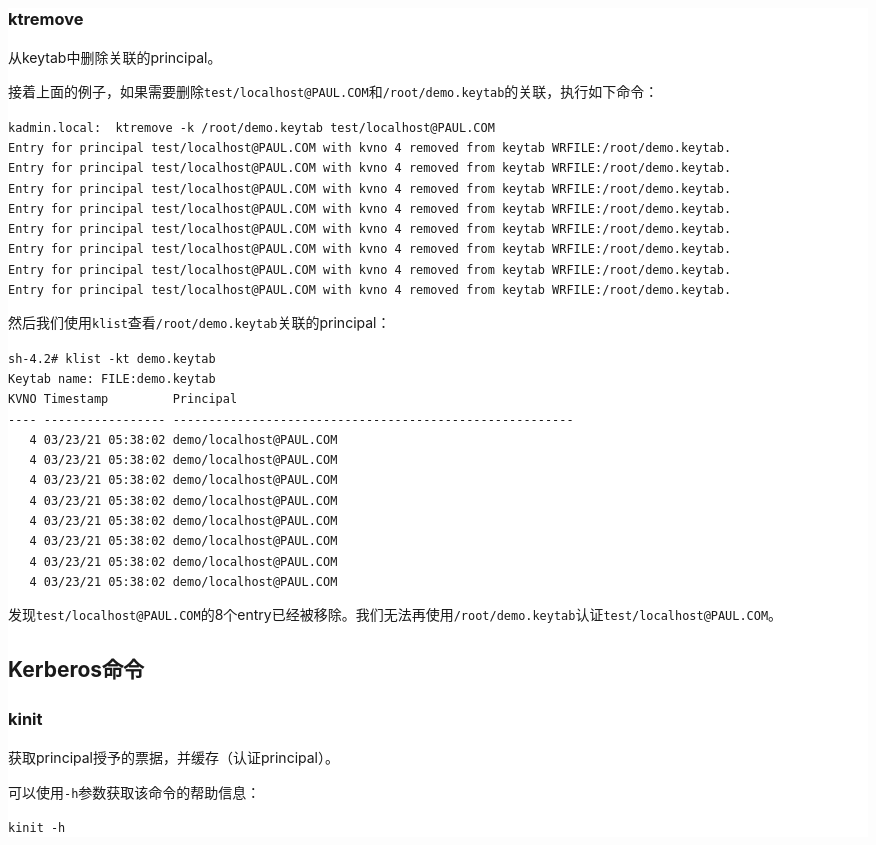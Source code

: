 ### ktremove

从keytab中删除关联的principal。

接着上面的例子，如果需要删除`test/localhost@PAUL.COM`和`/root/demo.keytab`的关联，执行如下命令：

```shell
kadmin.local:  ktremove -k /root/demo.keytab test/localhost@PAUL.COM
Entry for principal test/localhost@PAUL.COM with kvno 4 removed from keytab WRFILE:/root/demo.keytab.
Entry for principal test/localhost@PAUL.COM with kvno 4 removed from keytab WRFILE:/root/demo.keytab.
Entry for principal test/localhost@PAUL.COM with kvno 4 removed from keytab WRFILE:/root/demo.keytab.
Entry for principal test/localhost@PAUL.COM with kvno 4 removed from keytab WRFILE:/root/demo.keytab.
Entry for principal test/localhost@PAUL.COM with kvno 4 removed from keytab WRFILE:/root/demo.keytab.
Entry for principal test/localhost@PAUL.COM with kvno 4 removed from keytab WRFILE:/root/demo.keytab.
Entry for principal test/localhost@PAUL.COM with kvno 4 removed from keytab WRFILE:/root/demo.keytab.
Entry for principal test/localhost@PAUL.COM with kvno 4 removed from keytab WRFILE:/root/demo.keytab.
```

然后我们使用`klist`查看`/root/demo.keytab`关联的principal：

```shell
sh-4.2# klist -kt demo.keytab
Keytab name: FILE:demo.keytab
KVNO Timestamp         Principal
---- ----------------- --------------------------------------------------------
   4 03/23/21 05:38:02 demo/localhost@PAUL.COM
   4 03/23/21 05:38:02 demo/localhost@PAUL.COM
   4 03/23/21 05:38:02 demo/localhost@PAUL.COM
   4 03/23/21 05:38:02 demo/localhost@PAUL.COM
   4 03/23/21 05:38:02 demo/localhost@PAUL.COM
   4 03/23/21 05:38:02 demo/localhost@PAUL.COM
   4 03/23/21 05:38:02 demo/localhost@PAUL.COM
   4 03/23/21 05:38:02 demo/localhost@PAUL.COM
```

发现`test/localhost@PAUL.COM`的8个entry已经被移除。我们无法再使用`/root/demo.keytab`认证`test/localhost@PAUL.COM`。

## Kerberos命令

### kinit

获取principal授予的票据，并缓存（认证principal）。

可以使用`-h`参数获取该命令的帮助信息：

```shell
kinit -h
```
